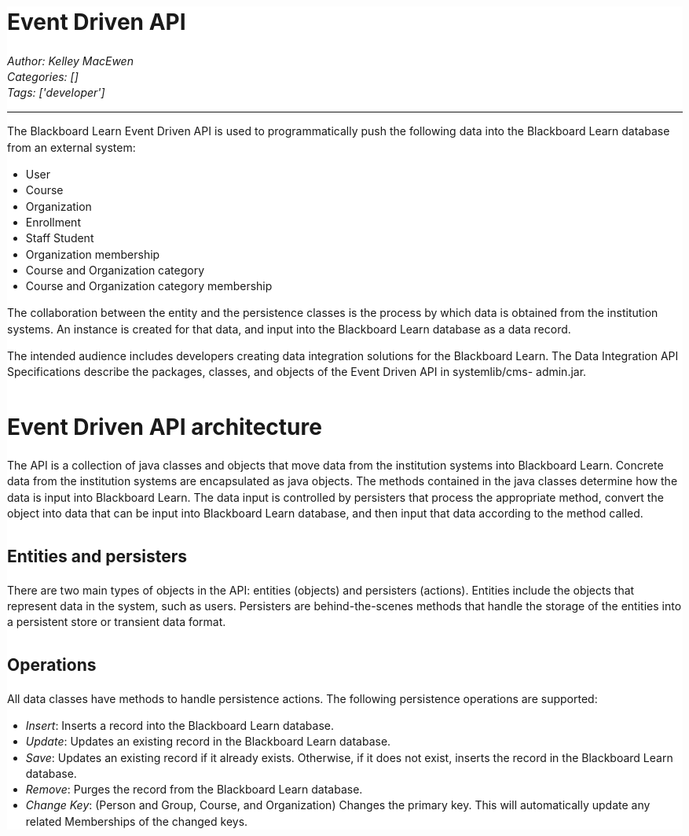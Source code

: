 # Event Driven API
*Author: Kelley MacEwen*  
*Categories: []*  
*Tags: ['developer']*  
<hr />
The Blackboard Learn Event Driven API is used to programmatically push the
following data into the Blackboard Learn database from an external system:

  * User
  * Course
  * Organization
  * Enrollment
  * Staff Student
  * Organization membership
  * Course and Organization category
  * Course and Organization category membership

The collaboration between the entity and the persistence classes is the
process by which data is obtained from the institution systems. An instance is
created for that data, and input into the Blackboard Learn database as a data
record.

The intended audience includes developers creating data integration solutions
for the Blackboard Learn. The Data Integration API Specifications describe the
packages, classes, and objects of the Event Driven API in systemlib/cms-
admin.jar.

# Event Driven API architecture

The API is a collection of java classes and objects that move data from the
institution systems into Blackboard Learn. Concrete data from the institution
systems are encapsulated as java objects. The methods contained in the java
classes determine how the data is input into Blackboard Learn. The data input
is controlled by persisters that process the appropriate method, convert the
object into data that can be input into Blackboard Learn database, and then
input that data according to the method called.

## Entities and persisters

There are two main types of objects in the API: entities (objects) and
persisters (actions). Entities include the objects that represent data in the
system, such as users. Persisters are behind-the-scenes methods that handle
the storage of the entities into a persistent store or transient data format.

## Operations

All data classes have methods to handle persistence actions. The following
persistence operations are supported:

  * _Insert_: Inserts a record into the Blackboard Learn database.
  * _Update_: Updates an existing record in the Blackboard Learn database.
  * _Save_: Updates an existing record if it already exists. Otherwise, if it does not exist, inserts the record in the Blackboard Learn database.
  * _Remove_: Purges the record from the Blackboard Learn database.
  * _Change Key_: (Person and Group, Course, and Organization) Changes the primary key. This will automatically update any related Memberships of the changed keys.
